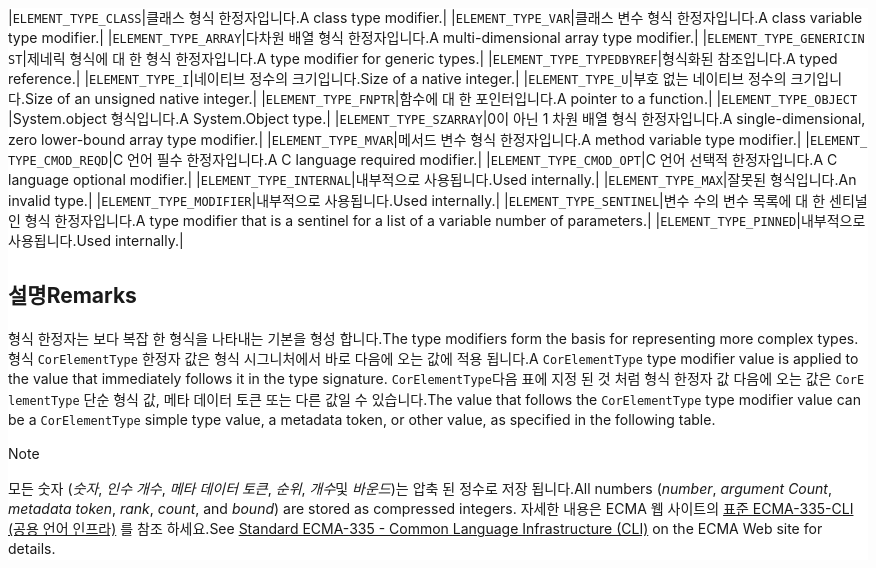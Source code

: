 |`ELEMENT_TYPE_CLASS`|<span data-ttu-id="f3580-126">클래스 형식 한정자입니다.</span><span class="sxs-lookup"><span data-stu-id="f3580-126">A class type modifier.</span></span>|
|`ELEMENT_TYPE_VAR`|<span data-ttu-id="f3580-127">클래스 변수 형식 한정자입니다.</span><span class="sxs-lookup"><span data-stu-id="f3580-127">A class variable type modifier.</span></span>|
|`ELEMENT_TYPE_ARRAY`|<span data-ttu-id="f3580-128">다차원 배열 형식 한정자입니다.</span><span class="sxs-lookup"><span data-stu-id="f3580-128">A multi-dimensional array type modifier.</span></span>|
|`ELEMENT_TYPE_GENERICINST`|<span data-ttu-id="f3580-129">제네릭 형식에 대 한 형식 한정자입니다.</span><span class="sxs-lookup"><span data-stu-id="f3580-129">A type modifier for generic types.</span></span>|
|`ELEMENT_TYPE_TYPEDBYREF`|<span data-ttu-id="f3580-130">형식화된 참조입니다.</span><span class="sxs-lookup"><span data-stu-id="f3580-130">A typed reference.</span></span>|
|`ELEMENT_TYPE_I`|<span data-ttu-id="f3580-131">네이티브 정수의 크기입니다.</span><span class="sxs-lookup"><span data-stu-id="f3580-131">Size of a native integer.</span></span>|
|`ELEMENT_TYPE_U`|<span data-ttu-id="f3580-132">부호 없는 네이티브 정수의 크기입니다.</span><span class="sxs-lookup"><span data-stu-id="f3580-132">Size of an unsigned native integer.</span></span>|
|`ELEMENT_TYPE_FNPTR`|<span data-ttu-id="f3580-133">함수에 대 한 포인터입니다.</span><span class="sxs-lookup"><span data-stu-id="f3580-133">A pointer to a function.</span></span>|
|`ELEMENT_TYPE_OBJECT`|<span data-ttu-id="f3580-134">System.object 형식입니다.</span><span class="sxs-lookup"><span data-stu-id="f3580-134">A System.Object type.</span></span>|
|`ELEMENT_TYPE_SZARRAY`|<span data-ttu-id="f3580-135">0이 아닌 1 차원 배열 형식 한정자입니다.</span><span class="sxs-lookup"><span data-stu-id="f3580-135">A single-dimensional, zero lower-bound array type modifier.</span></span>|
|`ELEMENT_TYPE_MVAR`|<span data-ttu-id="f3580-136">메서드 변수 형식 한정자입니다.</span><span class="sxs-lookup"><span data-stu-id="f3580-136">A method variable type modifier.</span></span>|
|`ELEMENT_TYPE_CMOD_REQD`|<span data-ttu-id="f3580-137">C 언어 필수 한정자입니다.</span><span class="sxs-lookup"><span data-stu-id="f3580-137">A C language required modifier.</span></span>|
|`ELEMENT_TYPE_CMOD_OPT`|<span data-ttu-id="f3580-138">C 언어 선택적 한정자입니다.</span><span class="sxs-lookup"><span data-stu-id="f3580-138">A C language optional modifier.</span></span>|
|`ELEMENT_TYPE_INTERNAL`|<span data-ttu-id="f3580-139">내부적으로 사용됩니다.</span><span class="sxs-lookup"><span data-stu-id="f3580-139">Used internally.</span></span>|
|`ELEMENT_TYPE_MAX`|<span data-ttu-id="f3580-140">잘못된 형식입니다.</span><span class="sxs-lookup"><span data-stu-id="f3580-140">An invalid type.</span></span>|
|`ELEMENT_TYPE_MODIFIER`|<span data-ttu-id="f3580-141">내부적으로 사용됩니다.</span><span class="sxs-lookup"><span data-stu-id="f3580-141">Used internally.</span></span>|
|`ELEMENT_TYPE_SENTINEL`|<span data-ttu-id="f3580-142">변수 수의 변수 목록에 대 한 센티널 인 형식 한정자입니다.</span><span class="sxs-lookup"><span data-stu-id="f3580-142">A type modifier that is a sentinel for a list of a variable number of parameters.</span></span>|
|`ELEMENT_TYPE_PINNED`|<span data-ttu-id="f3580-143">내부적으로 사용됩니다.</span><span class="sxs-lookup"><span data-stu-id="f3580-143">Used internally.</span></span>|

## <a name="remarks"></a><span data-ttu-id="f3580-144">설명</span><span class="sxs-lookup"><span data-stu-id="f3580-144">Remarks</span></span>

<span data-ttu-id="f3580-145">형식 한정자는 보다 복잡 한 형식을 나타내는 기본을 형성 합니다.</span><span class="sxs-lookup"><span data-stu-id="f3580-145">The type modifiers form the basis for representing more complex types.</span></span> <span data-ttu-id="f3580-146">형식 `CorElementType` 한정자 값은 형식 시그니처에서 바로 다음에 오는 값에 적용 됩니다.</span><span class="sxs-lookup"><span data-stu-id="f3580-146">A `CorElementType` type modifier value is applied to the value that immediately follows it in the type signature.</span></span> <span data-ttu-id="f3580-147">`CorElementType`다음 표에 지정 된 것 처럼 형식 한정자 값 다음에 오는 값은 `CorElementType` 단순 형식 값, 메타 데이터 토큰 또는 다른 값일 수 있습니다.</span><span class="sxs-lookup"><span data-stu-id="f3580-147">The value that follows the `CorElementType` type modifier value can be a `CorElementType` simple type value, a metadata token, or other value, as specified in the following table.</span></span>

> [!NOTE]
> <span data-ttu-id="f3580-148">모든 숫자 (*숫자*, *인수 개수*, *메타 데이터 토큰*, *순위*, *개수*및 *바운드*)는 압축 된 정수로 저장 됩니다.</span><span class="sxs-lookup"><span data-stu-id="f3580-148">All numbers (*number*, *argument Count*, *metadata token*, *rank*, *count*, and *bound*) are stored as compressed integers.</span></span> <span data-ttu-id="f3580-149">자세한 내용은 ECMA 웹 사이트의 [표준 ECMA-335-CLI (공용 언어 인프라)](http://www.ecma-international.org/publications/standards/Ecma-335.htm) 를 참조 하세요.</span><span class="sxs-lookup"><span data-stu-id="f3580-149">See [Standard ECMA-335 - Common Language Infrastructure (CLI)](http://www.ecma-international.org/publications/standards/Ecma-335.htm) on the ECMA Web site for details.</span></span>
